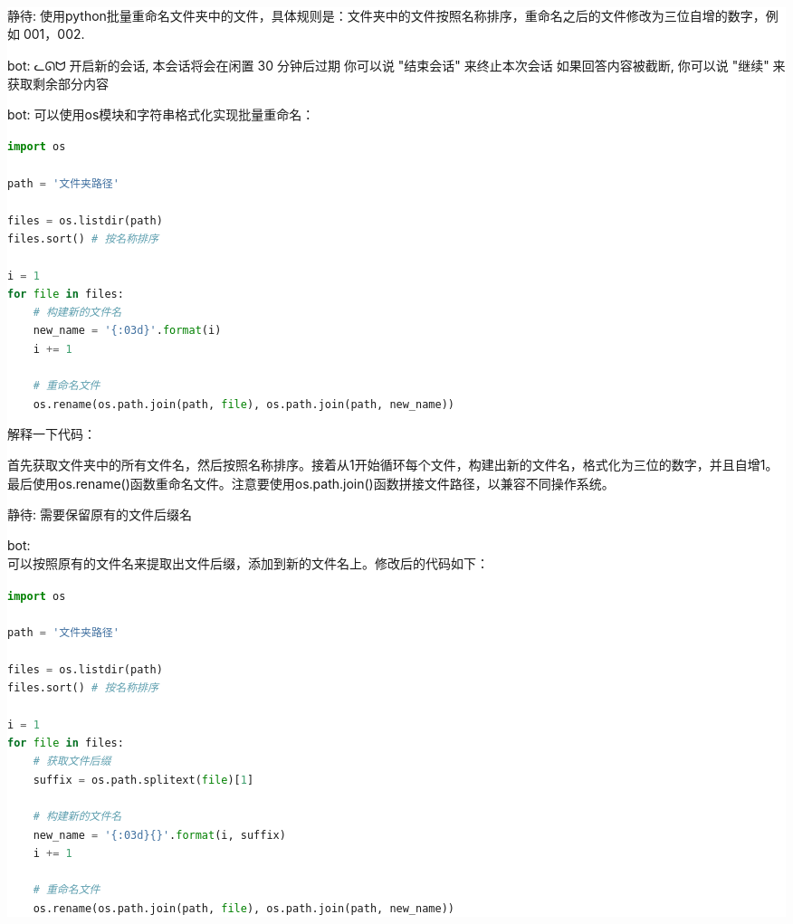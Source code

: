 静待:
使用python批量重命名文件夹中的文件，具体规则是：文件夹中的文件按照名称排序，重命名之后的文件修改为三位自增的数字，例如 001，002.

bot:
ᓚᘏᗢ 开启新的会话, 本会话将会在闲置 30 分钟后过期
你可以说 "结束会话" 来终止本次会话
如果回答内容被截断, 你可以说 "继续" 来获取剩余部分内容

bot:
可以使用os模块和字符串格式化实现批量重命名：

```python
import os

path = '文件夹路径'

files = os.listdir(path)
files.sort() # 按名称排序

i = 1
for file in files:
    # 构建新的文件名
    new_name = '{:03d}'.format(i)
    i += 1

    # 重命名文件
    os.rename(os.path.join(path, file), os.path.join(path, new_name))
```

解释一下代码：

首先获取文件夹中的所有文件名，然后按照名称排序。接着从1开始循环每个文件，构建出新的文件名，格式化为三位的数字，并且自增1。最后使用os.rename()函数重命名文件。注意要使用os.path.join()函数拼接文件路径，以兼容不同操作系统。

静待:
需要保留原有的文件后缀名

bot:    
可以按照原有的文件名来提取出文件后缀，添加到新的文件名上。修改后的代码如下：

```python
import os

path = '文件夹路径'

files = os.listdir(path)
files.sort() # 按名称排序

i = 1
for file in files:
    # 获取文件后缀
    suffix = os.path.splitext(file)[1]

    # 构建新的文件名
    new_name = '{:03d}{}'.format(i, suffix)
    i += 1

    # 重命名文件
    os.rename(os.path.join(path, file), os.path.join(path, new_name))
```
